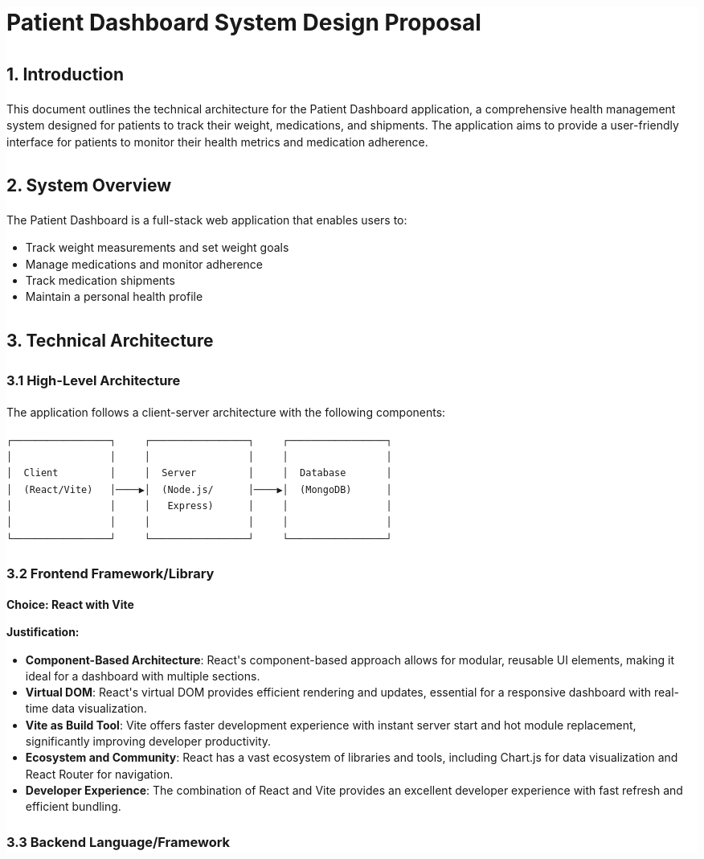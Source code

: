 # Patient Dashboard System Design Proposal

## 1. Introduction

This document outlines the technical architecture for the Patient Dashboard application, a comprehensive health management system designed for patients to track their weight, medications, and shipments. The application aims to provide a user-friendly interface for patients to monitor their health metrics and medication adherence.

## 2. System Overview

The Patient Dashboard is a full-stack web application that enables users to:
- Track weight measurements and set weight goals
- Manage medications and monitor adherence
- Track medication shipments
- Maintain a personal health profile

## 3. Technical Architecture

### 3.1 High-Level Architecture

The application follows a client-server architecture with the following components:

```
┌─────────────────┐     ┌─────────────────┐     ┌─────────────────┐
│                 │     │                 │     │                 │
│  Client         │     │  Server         │     │  Database       │
│  (React/Vite)   │────▶│  (Node.js/      │────▶│  (MongoDB)      │
│                 │     │   Express)      │     │                 │
│                 │     │                 │     │                 │
└─────────────────┘     └─────────────────┘     └─────────────────┘
```

### 3.2 Frontend Framework/Library

**Choice: React with Vite**

**Justification:**
- **Component-Based Architecture**: React's component-based approach allows for modular, reusable UI elements, making it ideal for a dashboard with multiple sections.
- **Virtual DOM**: React's virtual DOM provides efficient rendering and updates, essential for a responsive dashboard with real-time data visualization.
- **Vite as Build Tool**: Vite offers faster development experience with instant server start and hot module replacement, significantly improving developer productivity.
- **Ecosystem and Community**: React has a vast ecosystem of libraries and tools, including Chart.js for data visualization and React Router for navigation.
- **Developer Experience**: The combination of React and Vite provides an excellent developer experience with fast refresh and efficient bundling.

### 3.3 Backend Language/Framework
